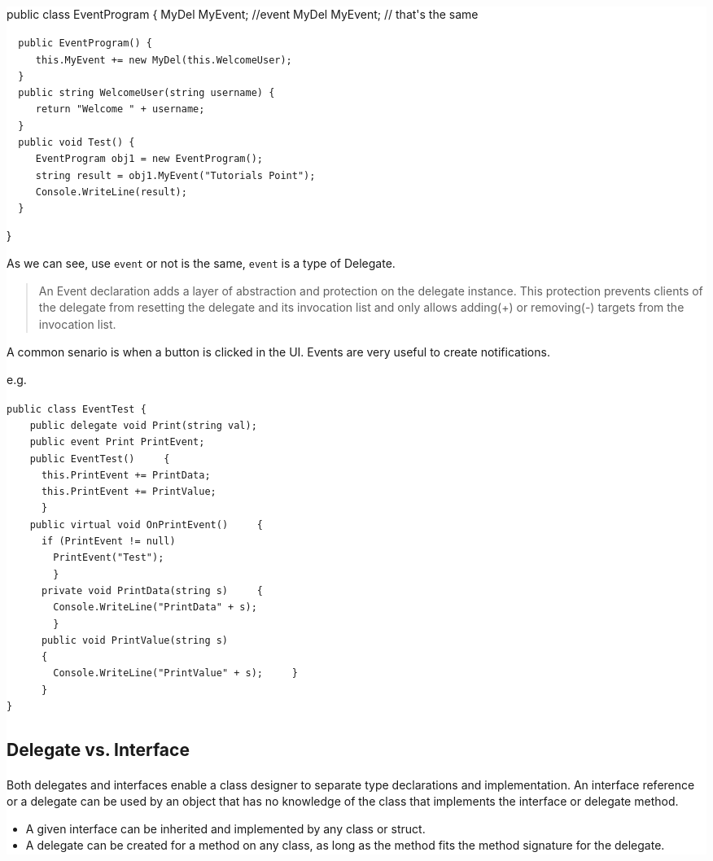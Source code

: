    public class EventProgram {
      MyDel MyEvent;
	  //event MyDel MyEvent; // that's the same
		
      public EventProgram() {
         this.MyEvent += new MyDel(this.WelcomeUser);
      }
      public string WelcomeUser(string username) {
         return "Welcome " + username;
      }
      public void Test() {
         EventProgram obj1 = new EventProgram();
         string result = obj1.MyEvent("Tutorials Point");
         Console.WriteLine(result);
      }
   }

As we can see, use `event` or not is the same, `event` is a type of Delegate.

> An Event declaration adds a layer of abstraction and protection on the delegate instance. This protection prevents clients of the delegate from resetting the delegate and its invocation list and only allows adding(+) or removing(-) targets from the invocation list.

A common senario is when a button is clicked in the UI. Events are very useful to create notifications. 

e.g.

	public class EventTest {     
	    public delegate void Print(string val);     
	    public event Print PrintEvent;   
	    public EventTest()     {         
	      this.PrintEvent += PrintData;        
	      this.PrintEvent += PrintValue;     
	      }
	    public virtual void OnPrintEvent()     {         
	      if (PrintEvent != null)             
	        PrintEvent("Test");     
	        }       
	      private void PrintData(string s)     {         
	        Console.WriteLine("PrintData" + s);     
	        }       
	      public void PrintValue(string s)     
	      {         
	        Console.WriteLine("PrintValue" + s);     } 
	      }
	}

## Delegate vs. Interface
Both delegates and interfaces enable a class designer to separate type declarations and implementation. An interface reference or a delegate can be used by an object that has no knowledge of the class that implements the interface or delegate method. 

- A given interface can be inherited and implemented by any class or struct. 
- A delegate can be created for a method on any class, as long as the method fits the method signature for the delegate. 

